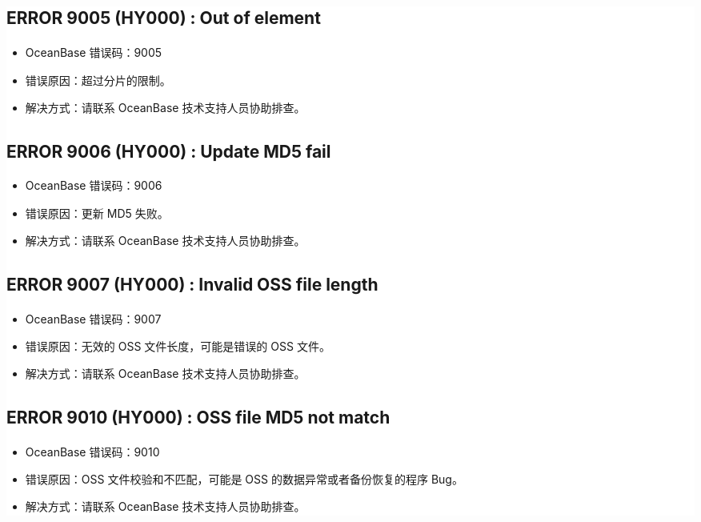   




ERROR 9005 (HY000) : Out of element 
--------------------------------------------------------

* OceanBase 错误码：9005

  

* 错误原因：超过分片的限制。

  

* 解决方式：请联系 OceanBase 技术支持人员协助排查。

  




ERROR 9006 (HY000) : Update MD5 fail 
---------------------------------------------------------

* OceanBase 错误码：9006

  

* 错误原因：更新 MD5 失败。

  

* 解决方式：请联系 OceanBase 技术支持人员协助排查。

  




ERROR 9007 (HY000) : Invalid OSS file length 
-----------------------------------------------------------------

* OceanBase 错误码：9007

  

* 错误原因：无效的 OSS 文件长度，可能是错误的 OSS 文件。

  

* 解决方式：请联系 OceanBase 技术支持人员协助排查。

  




ERROR 9010 (HY000) : OSS file MD5 not match 
----------------------------------------------------------------

* OceanBase 错误码：9010

  

* 错误原因：OSS 文件校验和不匹配，可能是 OSS 的数据异常或者备份恢复的程序 Bug。

  

* 解决方式：请联系 OceanBase 技术支持人员协助排查。

  

